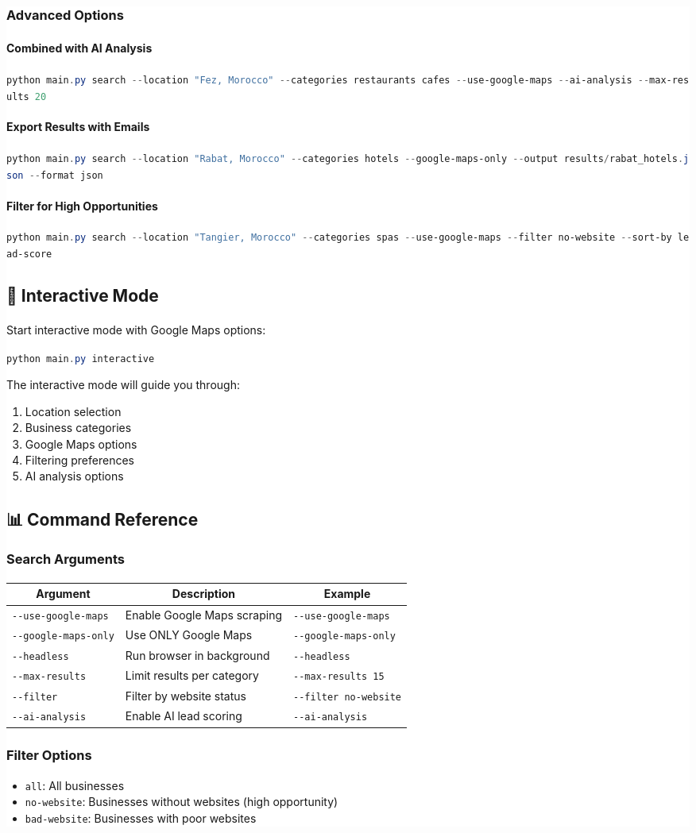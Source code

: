 ### Advanced Options

#### Combined with AI Analysis
```powershell
python main.py search --location "Fez, Morocco" --categories restaurants cafes --use-google-maps --ai-analysis --max-results 20
```

#### Export Results with Emails
```powershell
python main.py search --location "Rabat, Morocco" --categories hotels --google-maps-only --output results/rabat_hotels.json --format json
```

#### Filter for High Opportunities
```powershell
python main.py search --location "Tangier, Morocco" --categories spas --use-google-maps --filter no-website --sort-by lead-score
```

## 🎯 Interactive Mode

Start interactive mode with Google Maps options:

```powershell
python main.py interactive
```

The interactive mode will guide you through:
1. Location selection
2. Business categories
3. Google Maps options
4. Filtering preferences
5. AI analysis options

## 📊 Command Reference

### Search Arguments

| Argument | Description | Example |
|----------|-------------|---------|
| `--use-google-maps` | Enable Google Maps scraping | `--use-google-maps` |
| `--google-maps-only` | Use ONLY Google Maps | `--google-maps-only` |
| `--headless` | Run browser in background | `--headless` |
| `--max-results` | Limit results per category | `--max-results 15` |
| `--filter` | Filter by website status | `--filter no-website` |
| `--ai-analysis` | Enable AI lead scoring | `--ai-analysis` |

### Filter Options
- `all`: All businesses
- `no-website`: Businesses without websites (high opportunity)
- `bad-website`: Businesses with poor websites
